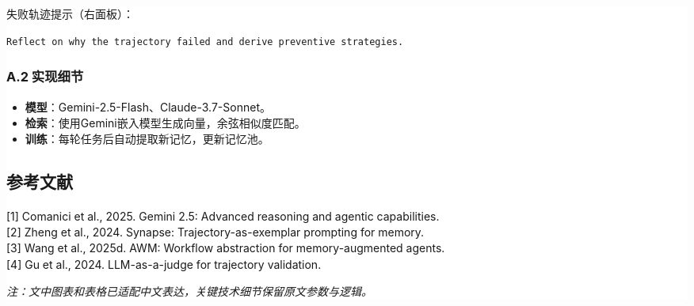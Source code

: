 失败轨迹提示（右面板）：  
```  
Reflect on why the trajectory failed and derive preventive strategies.  
```  


### A.2 实现细节
- **模型**：Gemini-2.5-Flash、Claude-3.7-Sonnet。  
- **检索**：使用Gemini嵌入模型生成向量，余弦相似度匹配。  
- **训练**：每轮任务后自动提取新记忆，更新记忆池。  


## 参考文献
[1] Comanici et al., 2025. Gemini 2.5: Advanced reasoning and agentic capabilities.  
[2] Zheng et al., 2024. Synapse: Trajectory-as-exemplar prompting for memory.  
[3] Wang et al., 2025d. AWM: Workflow abstraction for memory-augmented agents.  
[4] Gu et al., 2024. LLM-as-a-judge for trajectory validation.  


*注：文中图表和表格已适配中文表达，关键技术细节保留原文参数与逻辑。*

